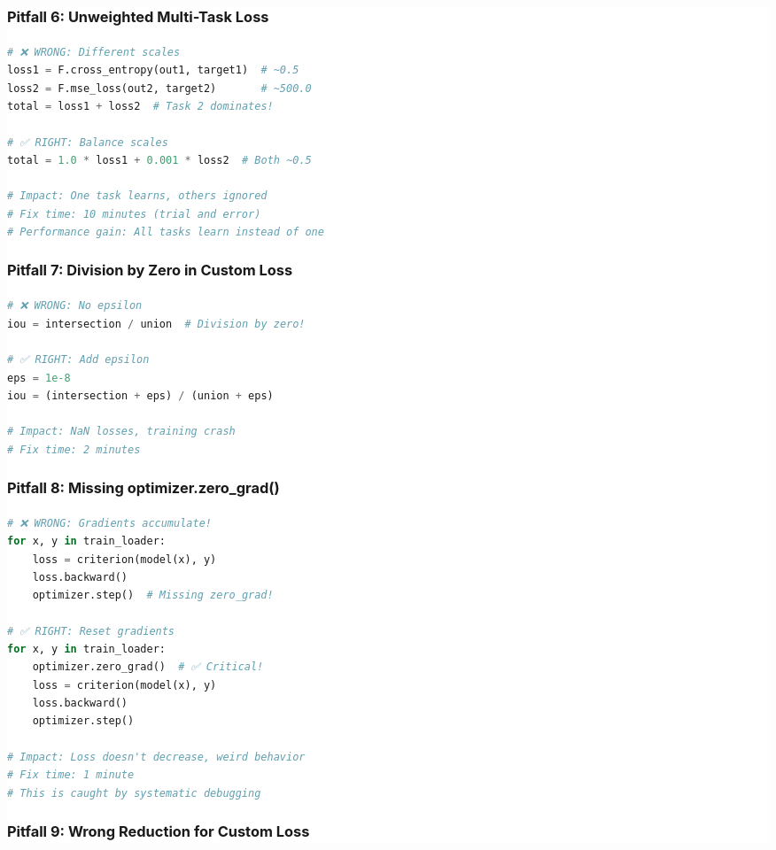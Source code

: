 ### Pitfall 6: Unweighted Multi-Task Loss

```python
# ❌ WRONG: Different scales
loss1 = F.cross_entropy(out1, target1)  # ~0.5
loss2 = F.mse_loss(out2, target2)       # ~500.0
total = loss1 + loss2  # Task 2 dominates!

# ✅ RIGHT: Balance scales
total = 1.0 * loss1 + 0.001 * loss2  # Both ~0.5

# Impact: One task learns, others ignored
# Fix time: 10 minutes (trial and error)
# Performance gain: All tasks learn instead of one
```

### Pitfall 7: Division by Zero in Custom Loss

```python
# ❌ WRONG: No epsilon
iou = intersection / union  # Division by zero!

# ✅ RIGHT: Add epsilon
eps = 1e-8
iou = (intersection + eps) / (union + eps)

# Impact: NaN losses, training crash
# Fix time: 2 minutes
```

### Pitfall 8: Missing optimizer.zero_grad()

```python
# ❌ WRONG: Gradients accumulate!
for x, y in train_loader:
    loss = criterion(model(x), y)
    loss.backward()
    optimizer.step()  # Missing zero_grad!

# ✅ RIGHT: Reset gradients
for x, y in train_loader:
    optimizer.zero_grad()  # ✅ Critical!
    loss = criterion(model(x), y)
    loss.backward()
    optimizer.step()

# Impact: Loss doesn't decrease, weird behavior
# Fix time: 1 minute
# This is caught by systematic debugging
```

### Pitfall 9: Wrong Reduction for Custom Loss
